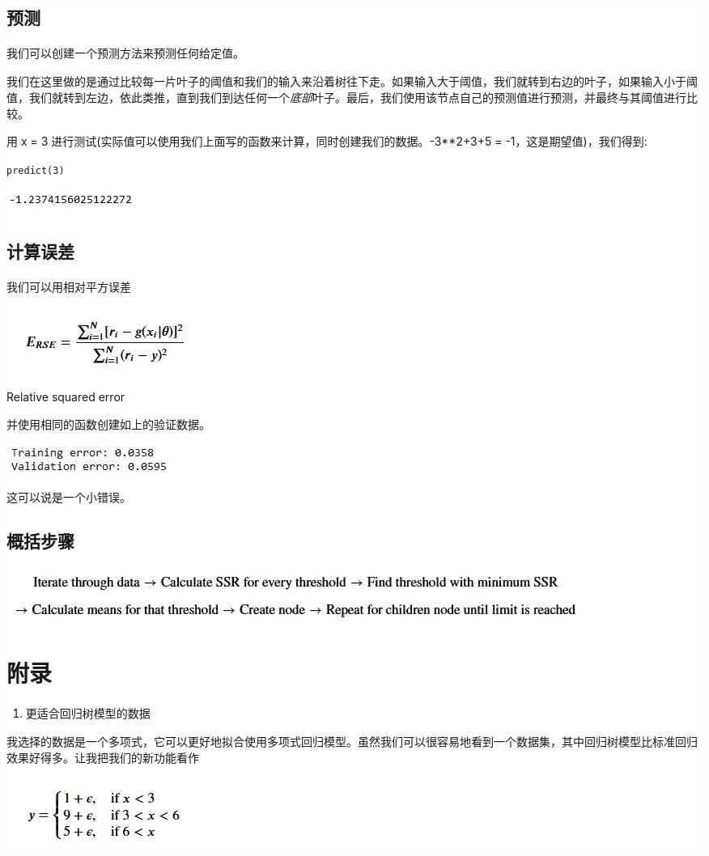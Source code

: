 ## 预测

我们可以创建一个预测方法来预测任何给定值。

我们在这里做的是通过比较每一片叶子的阈值和我们的输入来沿着树往下走。如果输入大于阈值，我们就转到右边的叶子，如果输入小于阈值，我们就转到左边，依此类推，直到我们到达任何一个*底部*叶子。最后，我们使用该节点自己的预测值进行预测，并最终与其阈值进行比较。

用 x = 3 进行测试(实际值可以使用我们上面写的函数来计算，同时创建我们的数据。-3**2+3+5 = -1，这是期望值)，我们得到:

```
predict(3)
```

![](img/aa3979ef7f8fae02a17f7f9b1c544c1d.png)

## 计算误差

我们可以用相对平方误差

![](img/893047e6df27d98eb2db9ca164c73c21.png)

Relative squared error

并使用相同的函数创建如上的验证数据。

![](img/01f05d9c1add0a7d016d45187545055e.png)

这可以说是一个小错误。

## 概括步骤

![](img/351d895c85ea58b1f48025a655bc1554.png)

# 附录

1.  更适合回归树模型的数据

我选择的数据是一个多项式，它可以更好地拟合使用多项式回归模型。虽然我们可以很容易地看到一个数据集，其中回归树模型比标准回归效果好得多。让我把我们的新功能看作

![](img/c273c0b7d4ad73692e4ae7314b6f7587.png)
